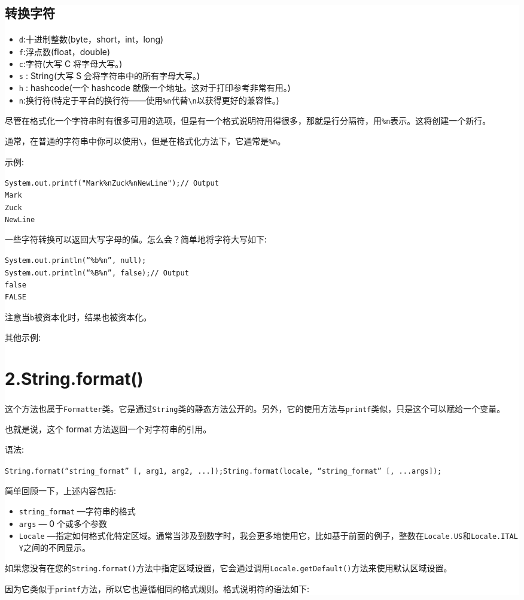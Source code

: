 ## 转换字符

*   `d`:十进制整数(byte，short，int，long)
*   `f`:浮点数(float，double)
*   `c`:字符(大写 C 将字母大写。)
*   `s` : String(大写 S 会将字符串中的所有字母大写。)
*   `h` : hashcode(一个 hashcode 就像一个地址。这对于打印参考非常有用。)
*   `n`:换行符(特定于平台的换行符——使用`%n`代替`\n`以获得更好的兼容性。)

尽管在格式化一个字符串时有很多可用的选项，但是有一个格式说明符用得很多，那就是行分隔符，用`%n`表示。这将创建一个新行。

通常，在普通的字符串中你可以使用`\`，但是在格式化方法下，它通常是`%n`。

示例:

```
System.out.printf("Mark%nZuck%nNewLine");// Output
Mark
Zuck
NewLine
```

一些字符转换可以返回大写字母的值。怎么会？简单地将字符大写如下:

```
System.out.println(“%b%n”, null);
System.out.println(“%B%n”, false);// Output
false
FALSE
```

注意当`b`被资本化时，结果也被资本化。

其他示例:

# 2.String.format()

这个方法也属于`Formatter`类。它是通过`String`类的静态方法公开的。另外，它的使用方法与`printf`类似，只是这个可以赋给一个变量。

也就是说，这个 format 方法返回一个对字符串的引用。

语法:

```
String.format(“string_format” [, arg1, arg2, ...]);String.format(locale, “string_format” [, ...args]);
```

简单回顾一下，上述内容包括:

*   `string_format` —字符串的格式
*   `args` — 0 个或多个参数
*   `Locale` —指定如何格式化特定区域。通常当涉及到数字时，我会更多地使用它，比如基于前面的例子，整数在`Locale.US`和`Locale.ITALY`之间的不同显示。

如果您没有在您的`String.format()`方法中指定区域设置，它会通过调用`Locale.getDefault()`方法来使用默认区域设置。

因为它类似于`printf`方法，所以它也遵循相同的格式规则。格式说明符的语法如下:
